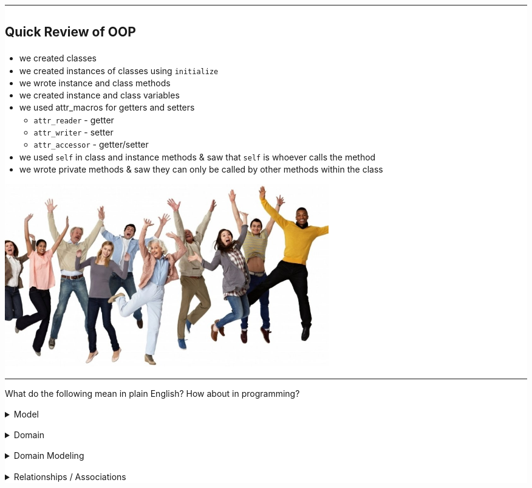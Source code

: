 ___

## Quick Review of OOP
- we created classes
- we created instances of classes using `initialize`
- we wrote instance and class methods
- we created instance and class variables
- we used attr_macros for getters and setters
    - `attr_reader` - getter
    - `attr_writer` - setter
    - `attr_accessor` - getter/setter
- we used `self` in class and instance methods & saw that `self` is whoever calls the method
- we wrote private methods & saw they can only be called by other methods within the class


<img src="pics/happypeople.jpg" alt="Happy jumping people" height="300px">

_____
What do the following mean in plain English? How about in programming?

<p> 
<details><summary>Model</summary></details>
</p>
<p> 
<details><summary>Domain</summary></details>
</p>
<p> 
<details><summary>Domain Modeling</summary></details>
</p>
<p>
<details><summary>Relationships / Associations</summary></details>
</p>
